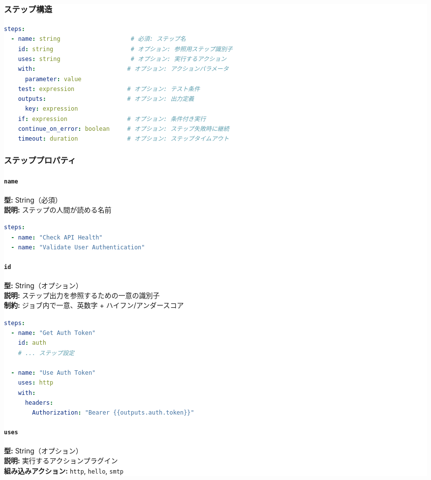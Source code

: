 ### ステップ構造

```yaml
steps:
  - name: string                    # 必須: ステップ名
    id: string                      # オプション: 参照用ステップ識別子
    uses: string                    # オプション: 実行するアクション
    with:                          # オプション: アクションパラメータ
      parameter: value
    test: expression               # オプション: テスト条件
    outputs:                       # オプション: 出力定義
      key: expression
    if: expression                 # オプション: 条件付き実行
    continue_on_error: boolean     # オプション: ステップ失敗時に継続
    timeout: duration              # オプション: ステップタイムアウト
```

### ステッププロパティ

#### `name`

**型:** String（必須）  
**説明:** ステップの人間が読める名前

```yaml
steps:
  - name: "Check API Health"
  - name: "Validate User Authentication"
```

#### `id`

**型:** String（オプション）  
**説明:** ステップ出力を参照するための一意の識別子  
**制約:** ジョブ内で一意、英数字 + ハイフン/アンダースコア

```yaml
steps:
  - name: "Get Auth Token"
    id: auth
    # ... ステップ設定
  
  - name: "Use Auth Token"
    uses: http
    with:
      headers:
        Authorization: "Bearer {{outputs.auth.token}}"
```

#### `uses`

**型:** String（オプション）  
**説明:** 実行するアクションプラグイン  
**組み込みアクション:** `http`, `hello`, `smtp`
